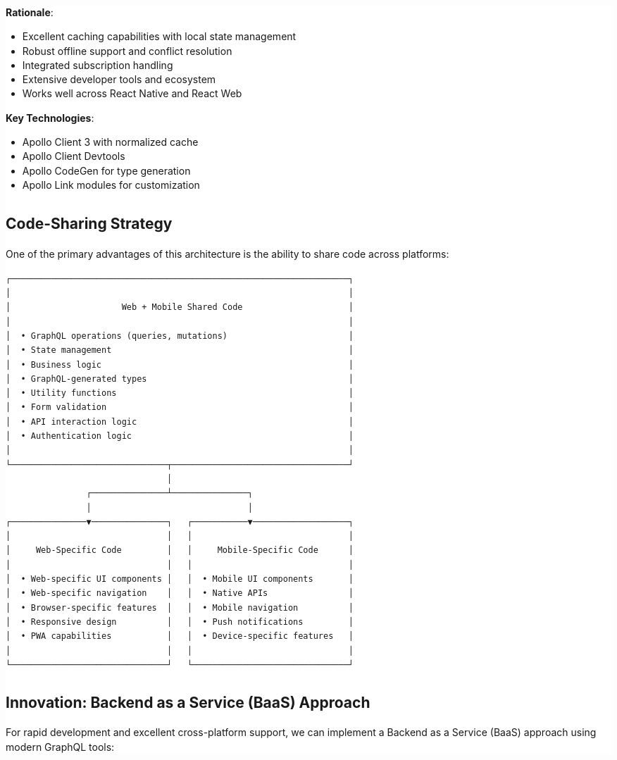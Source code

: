 **Rationale**:
- Excellent caching capabilities with local state management
- Robust offline support and conflict resolution
- Integrated subscription handling
- Extensive developer tools and ecosystem
- Works well across React Native and React Web

**Key Technologies**:
- Apollo Client 3 with normalized cache
- Apollo Client Devtools
- Apollo CodeGen for type generation
- Apollo Link modules for customization

## Code-Sharing Strategy

One of the primary advantages of this architecture is the ability to share code across platforms:

```
┌───────────────────────────────────────────────────────────────────┐
│                                                                   │
│                      Web + Mobile Shared Code                     │
│                                                                   │
│  • GraphQL operations (queries, mutations)                        │
│  • State management                                               │
│  • Business logic                                                 │
│  • GraphQL-generated types                                        │
│  • Utility functions                                              │
│  • Form validation                                                │
│  • API interaction logic                                          │
│  • Authentication logic                                           │
│                                                                   │
└───────────────────────────────┬───────────────────────────────────┘
                                │
                ┌───────────────┴───────────────┐
                │                               │
┌───────────────▼───────────────┐   ┌───────────▼───────────────────┐
│                               │   │                               │
│     Web-Specific Code         │   │     Mobile-Specific Code      │
│                               │   │                               │
│  • Web-specific UI components │   │  • Mobile UI components       │
│  • Web-specific navigation    │   │  • Native APIs                │
│  • Browser-specific features  │   │  • Mobile navigation          │
│  • Responsive design          │   │  • Push notifications         │
│  • PWA capabilities           │   │  • Device-specific features   │
│                               │   │                               │
└───────────────────────────────┘   └───────────────────────────────┘
```

## Innovation: Backend as a Service (BaaS) Approach

For rapid development and excellent cross-platform support, we can implement a Backend as a Service (BaaS) approach using modern GraphQL tools:
